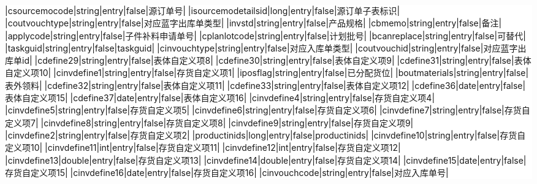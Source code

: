 |csourcemocode|string|entry|false|源订单号|
|isourcemodetailsid|long|entry|false|源订单子表标识|
|coutvouchtype|string|entry|false|对应蓝字出库单类型|
|invstd|string|entry|false|产品规格|
|cbmemo|string|entry|false|备注|
|applycode|string|entry|false|子件补料申请单号|
|cplanlotcode|string|entry|false|计划批号|
|bcanreplace|string|entry|false|可替代|
|taskguid|string|entry|false|taskguid|
|cinvouchtype|string|entry|false|对应入库单类型|
|coutvouchid|string|entry|false|对应蓝字出库单id|
|cdefine29|string|entry|false|表体自定义项8|
|cdefine30|string|entry|false|表体自定义项9|
|cdefine31|string|entry|false|表体自定义项10|
|cinvdefine1|string|entry|false|存货自定义项1|
|iposflag|string|entry|false|已分配货位|
|boutmaterials|string|entry|false|表外领料|
|cdefine32|string|entry|false|表体自定义项11|
|cdefine33|string|entry|false|表体自定义项12|
|cdefine36|date|entry|false|表体自定义项15|
|cdefine37|date|entry|false|表体自定义项16|
|cinvdefine4|string|entry|false|存货自定义项4|
|cinvdefine5|string|entry|false|存货自定义项5|
|cinvdefine6|string|entry|false|存货自定义项6|
|cinvdefine7|string|entry|false|存货自定义项7|
|cinvdefine8|string|entry|false|存货自定义项8|
|cinvdefine9|string|entry|false|存货自定义项9|
|cinvdefine2|string|entry|false|存货自定义项2|
|productinids|long|entry|false|productinids|
|cinvdefine10|string|entry|false|存货自定义项10|
|cinvdefine11|int|entry|false|存货自定义项11|
|cinvdefine12|int|entry|false|存货自定义项12|
|cinvdefine13|double|entry|false|存货自定义项13|
|cinvdefine14|double|entry|false|存货自定义项14|
|cinvdefine15|date|entry|false|存货自定义项15|
|cinvdefine16|date|entry|false|存货自定义项16|
|cinvouchcode|string|entry|false|对应入库单号|
